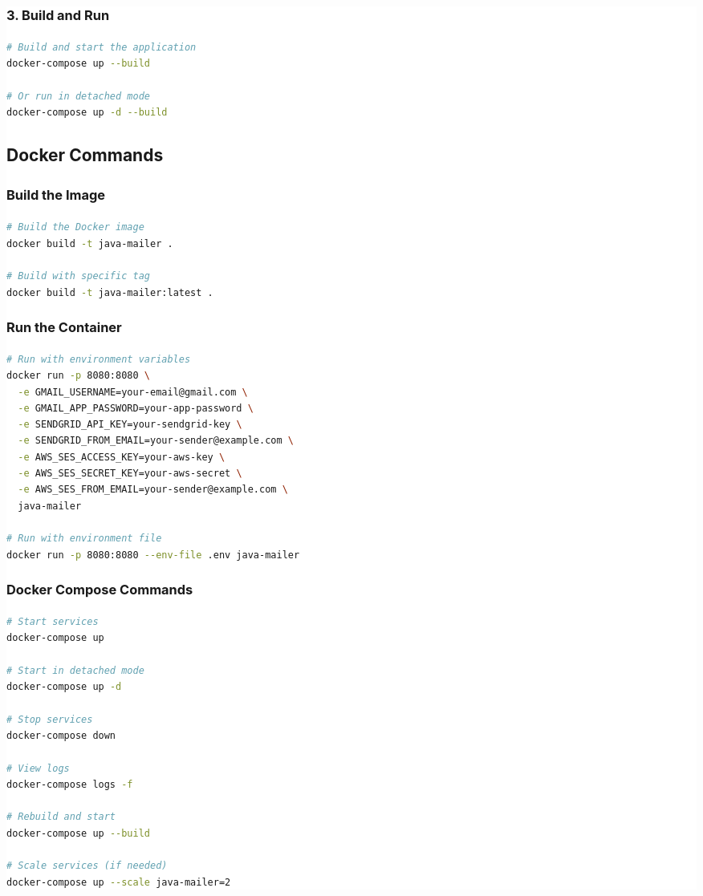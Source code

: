 ### 3. Build and Run

```bash
# Build and start the application
docker-compose up --build

# Or run in detached mode
docker-compose up -d --build
```

## Docker Commands

### Build the Image

```bash
# Build the Docker image
docker build -t java-mailer .

# Build with specific tag
docker build -t java-mailer:latest .
```

### Run the Container

```bash
# Run with environment variables
docker run -p 8080:8080 \
  -e GMAIL_USERNAME=your-email@gmail.com \
  -e GMAIL_APP_PASSWORD=your-app-password \
  -e SENDGRID_API_KEY=your-sendgrid-key \
  -e SENDGRID_FROM_EMAIL=your-sender@example.com \
  -e AWS_SES_ACCESS_KEY=your-aws-key \
  -e AWS_SES_SECRET_KEY=your-aws-secret \
  -e AWS_SES_FROM_EMAIL=your-sender@example.com \
  java-mailer

# Run with environment file
docker run -p 8080:8080 --env-file .env java-mailer
```

### Docker Compose Commands

```bash
# Start services
docker-compose up

# Start in detached mode
docker-compose up -d

# Stop services
docker-compose down

# View logs
docker-compose logs -f

# Rebuild and start
docker-compose up --build

# Scale services (if needed)
docker-compose up --scale java-mailer=2
```
